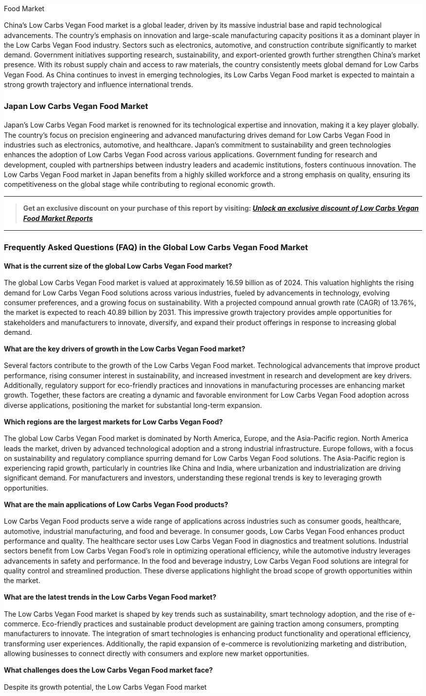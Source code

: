 Food Market</h3><p>China&rsquo;s Low Carbs Vegan Food market is a global leader, driven by its massive industrial base and rapid technological advancements. The country&rsquo;s emphasis on innovation and large-scale manufacturing capacity positions it as a dominant player in the Low Carbs Vegan Food industry. Sectors such as electronics, automotive, and construction contribute significantly to market demand. Government initiatives supporting research, sustainability, and export-oriented growth further strengthen China&rsquo;s market presence. With its robust supply chain and access to raw materials, the country consistently meets global demand for Low Carbs Vegan Food. As China continues to invest in emerging technologies, its Low Carbs Vegan Food market is expected to maintain a strong growth trajectory and influence international trends.</p><h3>Japan Low Carbs Vegan Food Market</h3><p>Japan&rsquo;s Low Carbs Vegan Food market is renowned for its technological expertise and innovation, making it a key player globally. The country&rsquo;s focus on precision engineering and advanced manufacturing drives demand for Low Carbs Vegan Food in industries such as electronics, automotive, and healthcare. Japan&rsquo;s commitment to sustainability and green technologies enhances the adoption of Low Carbs Vegan Food across various applications. Government funding for research and development, coupled with partnerships between industry leaders and academic institutions, fosters continuous innovation. The Low Carbs Vegan Food market in Japan benefits from a highly skilled workforce and a strong emphasis on quality, ensuring its competitiveness on the global stage while contributing to regional economic growth.</p><hr /><blockquote><p><strong>Get an exclusive discount on your purchase of this report by visiting: <em><a href="://marketresearchpulse.com/ask-for-discount/26631?utm_source=Github&amp;utm_medium=025">Unlock an exclusive discount of Low Carbs Vegan Food Market Reports</a></em>&nbsp;</strong></p></blockquote><hr /><h3>Frequently Asked Questions (FAQ) in the Global Low Carbs Vegan Food Market</h3><p><strong>What is the current size of the global Low Carbs Vegan Food market?</strong></p><p>The global Low Carbs Vegan Food market is valued at approximately 16.59 billion as of 2024. This valuation highlights the rising demand for Low Carbs Vegan Food solutions across various industries, fueled by advancements in technology, evolving consumer preferences, and a growing focus on sustainability. With a projected compound annual growth rate (CAGR) of 13.76%, the market is expected to reach 40.89 billion by 2031. This impressive growth trajectory provides ample opportunities for stakeholders and manufacturers to innovate, diversify, and expand their product offerings in response to increasing global demand.</p><p><strong>What are the key drivers of growth in the Low Carbs Vegan Food market?</strong></p><p>Several factors contribute to the growth of the Low Carbs Vegan Food market. Technological advancements that improve product performance, rising consumer interest in sustainability, and increased investment in research and development are key drivers. Additionally, regulatory support for eco-friendly practices and innovations in manufacturing processes are enhancing market growth. Together, these factors are creating a dynamic and favorable environment for Low Carbs Vegan Food adoption across diverse applications, positioning the market for substantial long-term expansion.</p><p><strong>Which regions are the largest markets for Low Carbs Vegan Food?</strong></p><p>The global Low Carbs Vegan Food market is dominated by North America, Europe, and the Asia-Pacific region. North America leads the market, driven by advanced technological adoption and a strong industrial infrastructure. Europe follows, with a focus on sustainability and regulatory compliance spurring demand for Low Carbs Vegan Food solutions. The Asia-Pacific region is experiencing rapid growth, particularly in countries like China and India, where urbanization and industrialization are driving significant demand. For manufacturers and investors, understanding these regional trends is key to leveraging growth opportunities.</p><p><strong>What are the main applications of Low Carbs Vegan Food products?</strong></p><p>Low Carbs Vegan Food products serve a wide range of applications across industries such as consumer goods, healthcare, automotive, industrial manufacturing, and food and beverage. In consumer goods, Low Carbs Vegan Food enhances product performance and quality. The healthcare sector uses Low Carbs Vegan Food in diagnostics and treatment solutions. Industrial sectors benefit from Low Carbs Vegan Food&rsquo;s role in optimizing operational efficiency, while the automotive industry leverages advancements in safety and performance. In the food and beverage industry, Low Carbs Vegan Food solutions are integral for quality control and streamlined production. These diverse applications highlight the broad scope of growth opportunities within the market.</p><p><strong>What are the latest trends in the Low Carbs Vegan Food market?</strong></p><p>The Low Carbs Vegan Food market is shaped by key trends such as sustainability, smart technology adoption, and the rise of e-commerce. Eco-friendly practices and sustainable product development are gaining traction among consumers, prompting manufacturers to innovate. The integration of smart technologies is enhancing product functionality and operational efficiency, transforming user experiences. Additionally, the rapid expansion of e-commerce is revolutionizing marketing and distribution, allowing businesses to connect directly with consumers and explore new market opportunities.</p><p><strong>What challenges does the Low Carbs Vegan Food market face?</strong></p><p>Despite its growth potential, the Low Carbs Vegan Food market